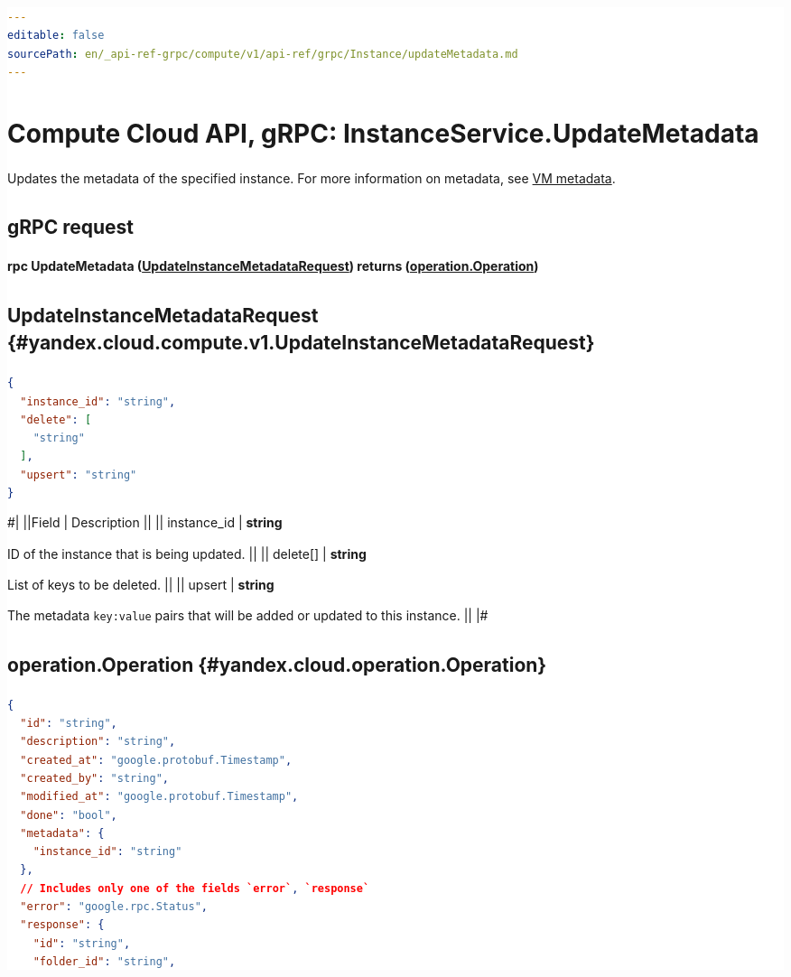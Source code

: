 ```yaml
---
editable: false
sourcePath: en/_api-ref-grpc/compute/v1/api-ref/grpc/Instance/updateMetadata.md
---
```


# Compute Cloud API, gRPC: InstanceService.UpdateMetadata

Updates the metadata of the specified instance. For more information on metadata, see [VM metadata](/docs/compute/concepts/vm-metadata).

## gRPC request

**rpc UpdateMetadata ([UpdateInstanceMetadataRequest](#yandex.cloud.compute.v1.UpdateInstanceMetadataRequest)) returns ([operation.Operation](#yandex.cloud.operation.Operation))**

## UpdateInstanceMetadataRequest {#yandex.cloud.compute.v1.UpdateInstanceMetadataRequest}

```json
{
  "instance_id": "string",
  "delete": [
    "string"
  ],
  "upsert": "string"
}
```

#|
||Field | Description ||
|| instance_id | **string**

ID of the instance that is being updated. ||
|| delete[] | **string**

List of keys to be deleted. ||
|| upsert | **string**

The metadata `key:value` pairs that will be added or updated to this instance. ||
|#

## operation.Operation {#yandex.cloud.operation.Operation}

```json
{
  "id": "string",
  "description": "string",
  "created_at": "google.protobuf.Timestamp",
  "created_by": "string",
  "modified_at": "google.protobuf.Timestamp",
  "done": "bool",
  "metadata": {
    "instance_id": "string"
  },
  // Includes only one of the fields `error`, `response`
  "error": "google.rpc.Status",
  "response": {
    "id": "string",
    "folder_id": "string",
```